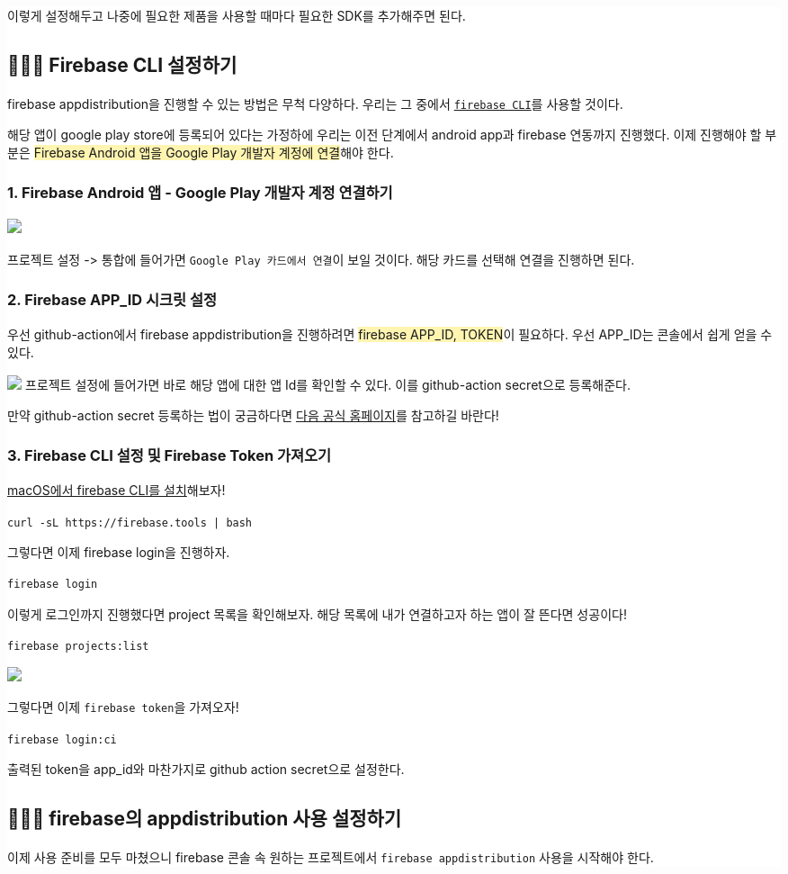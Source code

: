 이렇게 설정해두고 나중에 필요한 제품을 사용할 때마다 필요한 SDK를 추가해주면 된다.

## 👩🏻‍💻 Firebase CLI 설정하기
firebase appdistribution을 진행할 수 있는 방법은 무척 다양하다. 우리는 그 중에서 [`firebase CLI`](https://firebase.google.com/docs/app-distribution/android/distribute-cli?hl=ko&apptype=aab)를 사용할 것이다.

해당 앱이 google play store에 등록되어 있다는 가정하에 우리는 이전 단계에서 android app과 firebase 연동까지 진행했다. 이제 진행해야 할 부분은 <span style = "background-color:#fff5b1">Firebase Android 앱을 Google Play 개발자 계정에 연결</span>해야 한다.

### 1. Firebase Android 앱 - Google Play 개발자 계정 연결하기

<img src = "https://drive.google.com/uc?id=1FyzNa_2eW2r_6y6AFR-7H9sdYik4s-PY">

프로젝트 설정 -> 통합에 들어가면 `Google Play 카드에서 연결`이 보일 것이다. 해당 카드를 선택해 연결을 진행하면 된다.

### 2. Firebase APP_ID 시크릿 설정

우선 github-action에서 firebase appdistribution을 진행하려면 <span style = "background-color:#fff5b1">firebase APP_ID, TOKEN</span>이 필요하다. 우선 APP_ID는 콘솔에서 쉽게 얻을 수 있다.

<img src="https://drive.google.com/uc?id=1UneoHHNwbbs2Pg4D-kwvWQ_dQy82GN04">
프로젝트 설정에 들어가면 바로 해당 앱에 대한 앱 Id를 확인할 수 있다. 이를 github-action secret으로 등록해준다.

만약 github-action secret 등록하는 법이 궁금하다면 [다음 공식 홈페이지](https://docs.github.com/ko/actions/security-guides/using-secrets-in-github-actions)를 참고하길 바란다!

### 3. Firebase CLI 설정 및 Firebase Token 가져오기

[macOS에서 firebase CLI를 설치](https://firebase.google.com/docs/cli?hl=ko#install-cli-mac-linux)해보자!

```
curl -sL https://firebase.tools | bash
```

그렇다면 이제 firebase login을 진행하자.
```
firebase login
```

이렇게 로그인까지 진행했다면 project 목록을 확인해보자. 해당 목록에 내가 연결하고자 하는 앱이 잘 뜬다면 성공이다!
```
firebase projects:list
```

<img src = "https://drive.google.com/uc?id=1bFGsFFOyluULychRfFh23wSXUL7MzFPX">

그렇다면 이제 `firebase token`을 가져오자!

```
firebase login:ci
```

출력된 token을 app_id와 마찬가지로 github action secret으로 설정한다.

## 👩🏻‍💻 firebase의 appdistribution 사용 설정하기
이제 사용 준비를 모두 마쳤으니 firebase 콘솔 속 원하는 프로젝트에서 `firebase appdistribution` 사용을 시작해야 한다.
